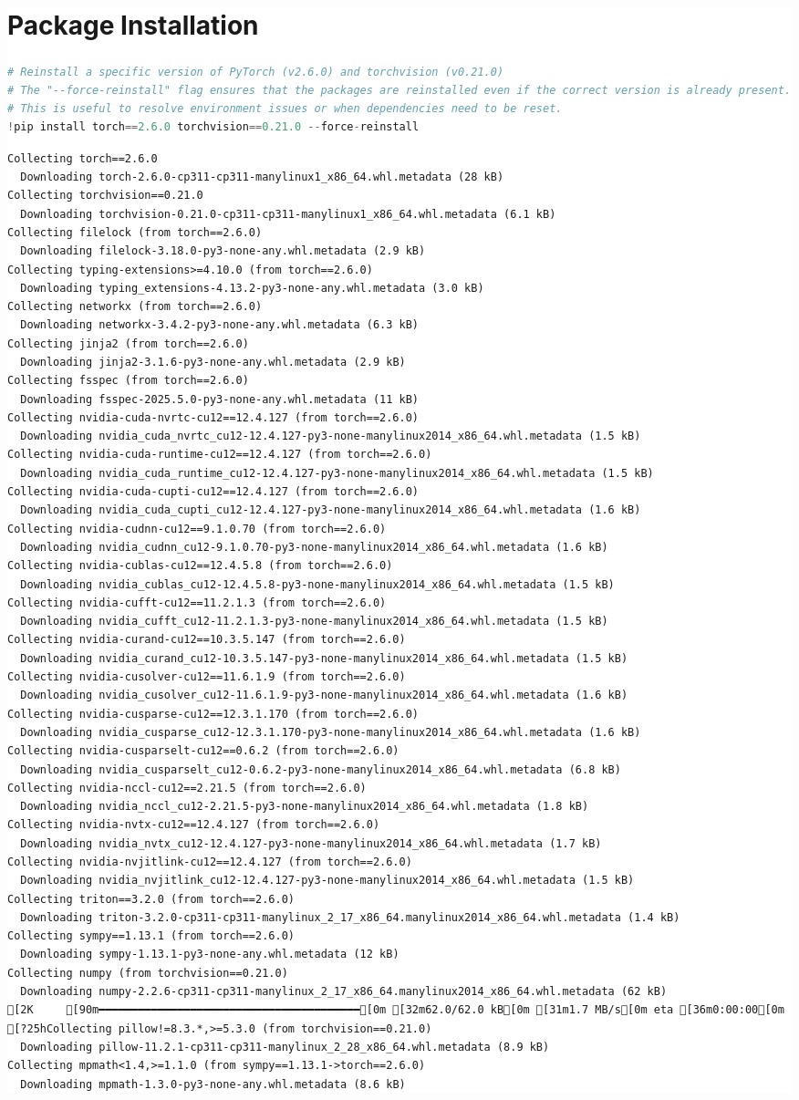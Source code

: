 # **Package Installation**


```python
# Reinstall a specific version of PyTorch (v2.6.0) and torchvision (v0.21.0)
# The "--force-reinstall" flag ensures that the packages are reinstalled even if the correct version is already present.
# This is useful to resolve environment issues or when dependencies need to be reset.
!pip install torch==2.6.0 torchvision==0.21.0 --force-reinstall
```

    Collecting torch==2.6.0
      Downloading torch-2.6.0-cp311-cp311-manylinux1_x86_64.whl.metadata (28 kB)
    Collecting torchvision==0.21.0
      Downloading torchvision-0.21.0-cp311-cp311-manylinux1_x86_64.whl.metadata (6.1 kB)
    Collecting filelock (from torch==2.6.0)
      Downloading filelock-3.18.0-py3-none-any.whl.metadata (2.9 kB)
    Collecting typing-extensions>=4.10.0 (from torch==2.6.0)
      Downloading typing_extensions-4.13.2-py3-none-any.whl.metadata (3.0 kB)
    Collecting networkx (from torch==2.6.0)
      Downloading networkx-3.4.2-py3-none-any.whl.metadata (6.3 kB)
    Collecting jinja2 (from torch==2.6.0)
      Downloading jinja2-3.1.6-py3-none-any.whl.metadata (2.9 kB)
    Collecting fsspec (from torch==2.6.0)
      Downloading fsspec-2025.5.0-py3-none-any.whl.metadata (11 kB)
    Collecting nvidia-cuda-nvrtc-cu12==12.4.127 (from torch==2.6.0)
      Downloading nvidia_cuda_nvrtc_cu12-12.4.127-py3-none-manylinux2014_x86_64.whl.metadata (1.5 kB)
    Collecting nvidia-cuda-runtime-cu12==12.4.127 (from torch==2.6.0)
      Downloading nvidia_cuda_runtime_cu12-12.4.127-py3-none-manylinux2014_x86_64.whl.metadata (1.5 kB)
    Collecting nvidia-cuda-cupti-cu12==12.4.127 (from torch==2.6.0)
      Downloading nvidia_cuda_cupti_cu12-12.4.127-py3-none-manylinux2014_x86_64.whl.metadata (1.6 kB)
    Collecting nvidia-cudnn-cu12==9.1.0.70 (from torch==2.6.0)
      Downloading nvidia_cudnn_cu12-9.1.0.70-py3-none-manylinux2014_x86_64.whl.metadata (1.6 kB)
    Collecting nvidia-cublas-cu12==12.4.5.8 (from torch==2.6.0)
      Downloading nvidia_cublas_cu12-12.4.5.8-py3-none-manylinux2014_x86_64.whl.metadata (1.5 kB)
    Collecting nvidia-cufft-cu12==11.2.1.3 (from torch==2.6.0)
      Downloading nvidia_cufft_cu12-11.2.1.3-py3-none-manylinux2014_x86_64.whl.metadata (1.5 kB)
    Collecting nvidia-curand-cu12==10.3.5.147 (from torch==2.6.0)
      Downloading nvidia_curand_cu12-10.3.5.147-py3-none-manylinux2014_x86_64.whl.metadata (1.5 kB)
    Collecting nvidia-cusolver-cu12==11.6.1.9 (from torch==2.6.0)
      Downloading nvidia_cusolver_cu12-11.6.1.9-py3-none-manylinux2014_x86_64.whl.metadata (1.6 kB)
    Collecting nvidia-cusparse-cu12==12.3.1.170 (from torch==2.6.0)
      Downloading nvidia_cusparse_cu12-12.3.1.170-py3-none-manylinux2014_x86_64.whl.metadata (1.6 kB)
    Collecting nvidia-cusparselt-cu12==0.6.2 (from torch==2.6.0)
      Downloading nvidia_cusparselt_cu12-0.6.2-py3-none-manylinux2014_x86_64.whl.metadata (6.8 kB)
    Collecting nvidia-nccl-cu12==2.21.5 (from torch==2.6.0)
      Downloading nvidia_nccl_cu12-2.21.5-py3-none-manylinux2014_x86_64.whl.metadata (1.8 kB)
    Collecting nvidia-nvtx-cu12==12.4.127 (from torch==2.6.0)
      Downloading nvidia_nvtx_cu12-12.4.127-py3-none-manylinux2014_x86_64.whl.metadata (1.7 kB)
    Collecting nvidia-nvjitlink-cu12==12.4.127 (from torch==2.6.0)
      Downloading nvidia_nvjitlink_cu12-12.4.127-py3-none-manylinux2014_x86_64.whl.metadata (1.5 kB)
    Collecting triton==3.2.0 (from torch==2.6.0)
      Downloading triton-3.2.0-cp311-cp311-manylinux_2_17_x86_64.manylinux2014_x86_64.whl.metadata (1.4 kB)
    Collecting sympy==1.13.1 (from torch==2.6.0)
      Downloading sympy-1.13.1-py3-none-any.whl.metadata (12 kB)
    Collecting numpy (from torchvision==0.21.0)
      Downloading numpy-2.2.6-cp311-cp311-manylinux_2_17_x86_64.manylinux2014_x86_64.whl.metadata (62 kB)
    [2K     [90m━━━━━━━━━━━━━━━━━━━━━━━━━━━━━━━━━━━━━━━━[0m [32m62.0/62.0 kB[0m [31m1.7 MB/s[0m eta [36m0:00:00[0m
    [?25hCollecting pillow!=8.3.*,>=5.3.0 (from torchvision==0.21.0)
      Downloading pillow-11.2.1-cp311-cp311-manylinux_2_28_x86_64.whl.metadata (8.9 kB)
    Collecting mpmath<1.4,>=1.1.0 (from sympy==1.13.1->torch==2.6.0)
      Downloading mpmath-1.3.0-py3-none-any.whl.metadata (8.6 kB)